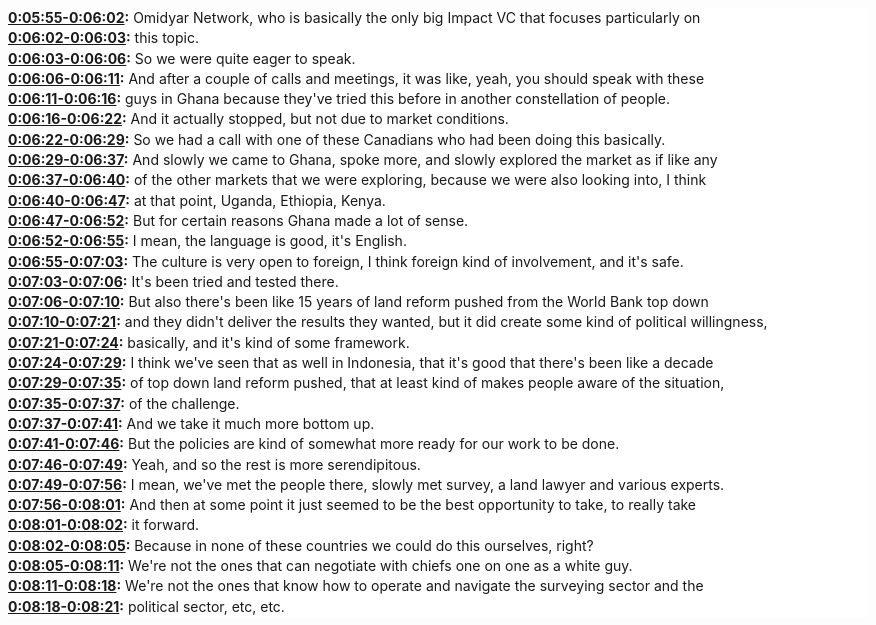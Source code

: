 **[0:05:55-0:06:02](https://investinginregenerativeagriculture.com/2017/05/01/thomas-vaassen/#t=0:05:55):**  Omidyar Network, who is basically the only big Impact VC that focuses particularly on  
**[0:06:02-0:06:03](https://investinginregenerativeagriculture.com/2017/05/01/thomas-vaassen/#t=0:06:02):**  this topic.  
**[0:06:03-0:06:06](https://investinginregenerativeagriculture.com/2017/05/01/thomas-vaassen/#t=0:06:03):**  So we were quite eager to speak.  
**[0:06:06-0:06:11](https://investinginregenerativeagriculture.com/2017/05/01/thomas-vaassen/#t=0:06:06):**  And after a couple of calls and meetings, it was like, yeah, you should speak with these  
**[0:06:11-0:06:16](https://investinginregenerativeagriculture.com/2017/05/01/thomas-vaassen/#t=0:06:11):**  guys in Ghana because they've tried this before in another constellation of people.  
**[0:06:16-0:06:22](https://investinginregenerativeagriculture.com/2017/05/01/thomas-vaassen/#t=0:06:16):**  And it actually stopped, but not due to market conditions.  
**[0:06:22-0:06:29](https://investinginregenerativeagriculture.com/2017/05/01/thomas-vaassen/#t=0:06:22):**  So we had a call with one of these Canadians who had been doing this basically.  
**[0:06:29-0:06:37](https://investinginregenerativeagriculture.com/2017/05/01/thomas-vaassen/#t=0:06:29):**  And slowly we came to Ghana, spoke more, and slowly explored the market as if like any  
**[0:06:37-0:06:40](https://investinginregenerativeagriculture.com/2017/05/01/thomas-vaassen/#t=0:06:37):**  of the other markets that we were exploring, because we were also looking into, I think  
**[0:06:40-0:06:47](https://investinginregenerativeagriculture.com/2017/05/01/thomas-vaassen/#t=0:06:40):**  at that point, Uganda, Ethiopia, Kenya.  
**[0:06:47-0:06:52](https://investinginregenerativeagriculture.com/2017/05/01/thomas-vaassen/#t=0:06:47):**  But for certain reasons Ghana made a lot of sense.  
**[0:06:52-0:06:55](https://investinginregenerativeagriculture.com/2017/05/01/thomas-vaassen/#t=0:06:52):**  I mean, the language is good, it's English.  
**[0:06:55-0:07:03](https://investinginregenerativeagriculture.com/2017/05/01/thomas-vaassen/#t=0:06:55):**  The culture is very open to foreign, I think foreign kind of involvement, and it's safe.  
**[0:07:03-0:07:06](https://investinginregenerativeagriculture.com/2017/05/01/thomas-vaassen/#t=0:07:03):**  It's been tried and tested there.  
**[0:07:06-0:07:10](https://investinginregenerativeagriculture.com/2017/05/01/thomas-vaassen/#t=0:07:06):**  But also there's been like 15 years of land reform pushed from the World Bank top down  
**[0:07:10-0:07:21](https://investinginregenerativeagriculture.com/2017/05/01/thomas-vaassen/#t=0:07:10):**  and they didn't deliver the results they wanted, but it did create some kind of political willingness,  
**[0:07:21-0:07:24](https://investinginregenerativeagriculture.com/2017/05/01/thomas-vaassen/#t=0:07:21):**  basically, and it's kind of some framework.  
**[0:07:24-0:07:29](https://investinginregenerativeagriculture.com/2017/05/01/thomas-vaassen/#t=0:07:24):**  I think we've seen that as well in Indonesia, that it's good that there's been like a decade  
**[0:07:29-0:07:35](https://investinginregenerativeagriculture.com/2017/05/01/thomas-vaassen/#t=0:07:29):**  of top down land reform pushed, that at least kind of makes people aware of the situation,  
**[0:07:35-0:07:37](https://investinginregenerativeagriculture.com/2017/05/01/thomas-vaassen/#t=0:07:35):**  of the challenge.  
**[0:07:37-0:07:41](https://investinginregenerativeagriculture.com/2017/05/01/thomas-vaassen/#t=0:07:37):**  And we take it much more bottom up.  
**[0:07:41-0:07:46](https://investinginregenerativeagriculture.com/2017/05/01/thomas-vaassen/#t=0:07:41):**  But the policies are kind of somewhat more ready for our work to be done.  
**[0:07:46-0:07:49](https://investinginregenerativeagriculture.com/2017/05/01/thomas-vaassen/#t=0:07:46):**  Yeah, and so the rest is more serendipitous.  
**[0:07:49-0:07:56](https://investinginregenerativeagriculture.com/2017/05/01/thomas-vaassen/#t=0:07:49):**  I mean, we've met the people there, slowly met survey, a land lawyer and various experts.  
**[0:07:56-0:08:01](https://investinginregenerativeagriculture.com/2017/05/01/thomas-vaassen/#t=0:07:56):**  And then at some point it just seemed to be the best opportunity to take, to really take  
**[0:08:01-0:08:02](https://investinginregenerativeagriculture.com/2017/05/01/thomas-vaassen/#t=0:08:01):**  it forward.  
**[0:08:02-0:08:05](https://investinginregenerativeagriculture.com/2017/05/01/thomas-vaassen/#t=0:08:02):**  Because in none of these countries we could do this ourselves, right?  
**[0:08:05-0:08:11](https://investinginregenerativeagriculture.com/2017/05/01/thomas-vaassen/#t=0:08:05):**  We're not the ones that can negotiate with chiefs one on one as a white guy.  
**[0:08:11-0:08:18](https://investinginregenerativeagriculture.com/2017/05/01/thomas-vaassen/#t=0:08:11):**  We're not the ones that know how to operate and navigate the surveying sector and the  
**[0:08:18-0:08:21](https://investinginregenerativeagriculture.com/2017/05/01/thomas-vaassen/#t=0:08:18):**  political sector, etc, etc.  